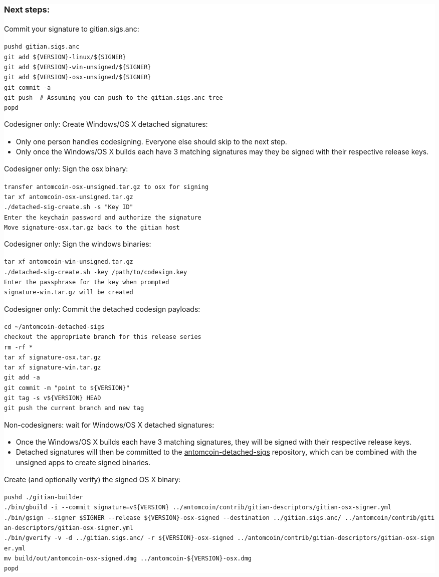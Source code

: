 ### Next steps:

Commit your signature to gitian.sigs.anc:

    pushd gitian.sigs.anc
    git add ${VERSION}-linux/${SIGNER}
    git add ${VERSION}-win-unsigned/${SIGNER}
    git add ${VERSION}-osx-unsigned/${SIGNER}
    git commit -a
    git push  # Assuming you can push to the gitian.sigs.anc tree
    popd

Codesigner only: Create Windows/OS X detached signatures:
- Only one person handles codesigning. Everyone else should skip to the next step.
- Only once the Windows/OS X builds each have 3 matching signatures may they be signed with their respective release keys.

Codesigner only: Sign the osx binary:

    transfer antomcoin-osx-unsigned.tar.gz to osx for signing
    tar xf antomcoin-osx-unsigned.tar.gz
    ./detached-sig-create.sh -s "Key ID"
    Enter the keychain password and authorize the signature
    Move signature-osx.tar.gz back to the gitian host

Codesigner only: Sign the windows binaries:

    tar xf antomcoin-win-unsigned.tar.gz
    ./detached-sig-create.sh -key /path/to/codesign.key
    Enter the passphrase for the key when prompted
    signature-win.tar.gz will be created

Codesigner only: Commit the detached codesign payloads:

    cd ~/antomcoin-detached-sigs
    checkout the appropriate branch for this release series
    rm -rf *
    tar xf signature-osx.tar.gz
    tar xf signature-win.tar.gz
    git add -a
    git commit -m "point to ${VERSION}"
    git tag -s v${VERSION} HEAD
    git push the current branch and new tag

Non-codesigners: wait for Windows/OS X detached signatures:

- Once the Windows/OS X builds each have 3 matching signatures, they will be signed with their respective release keys.
- Detached signatures will then be committed to the [antomcoin-detached-sigs](https://github.com/antomcoin-project/antomcoin-detached-sigs) repository, which can be combined with the unsigned apps to create signed binaries.

Create (and optionally verify) the signed OS X binary:

    pushd ./gitian-builder
    ./bin/gbuild -i --commit signature=v${VERSION} ../antomcoin/contrib/gitian-descriptors/gitian-osx-signer.yml
    ./bin/gsign --signer $SIGNER --release ${VERSION}-osx-signed --destination ../gitian.sigs.anc/ ../antomcoin/contrib/gitian-descriptors/gitian-osx-signer.yml
    ./bin/gverify -v -d ../gitian.sigs.anc/ -r ${VERSION}-osx-signed ../antomcoin/contrib/gitian-descriptors/gitian-osx-signer.yml
    mv build/out/antomcoin-osx-signed.dmg ../antomcoin-${VERSION}-osx.dmg
    popd
